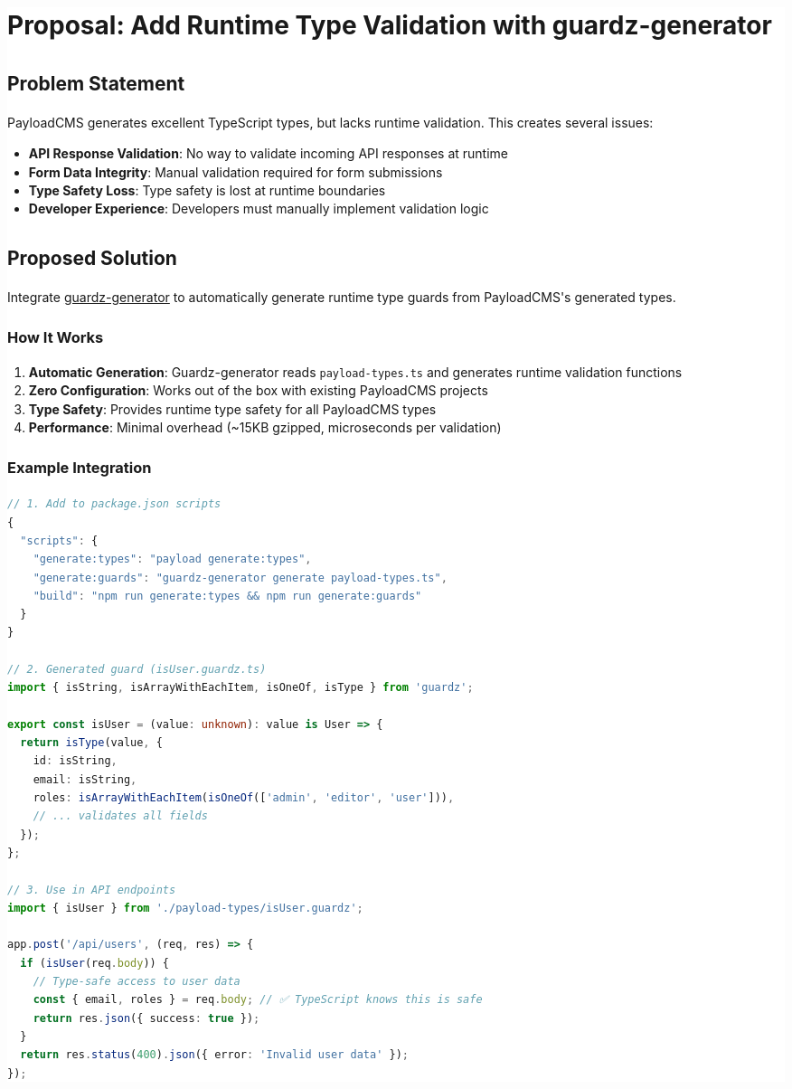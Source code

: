 # Proposal: Add Runtime Type Validation with guardz-generator

## Problem Statement

PayloadCMS generates excellent TypeScript types, but lacks runtime validation. This creates several issues:

- **API Response Validation**: No way to validate incoming API responses at runtime
- **Form Data Integrity**: Manual validation required for form submissions
- **Type Safety Loss**: Type safety is lost at runtime boundaries
- **Developer Experience**: Developers must manually implement validation logic

## Proposed Solution

Integrate [guardz-generator](https://github.com/thiennp/guardz-generator) to automatically generate runtime type guards from PayloadCMS's generated types.

### How It Works

1. **Automatic Generation**: Guardz-generator reads `payload-types.ts` and generates runtime validation functions
2. **Zero Configuration**: Works out of the box with existing PayloadCMS projects
3. **Type Safety**: Provides runtime type safety for all PayloadCMS types
4. **Performance**: Minimal overhead (~15KB gzipped, microseconds per validation)

### Example Integration

```typescript
// 1. Add to package.json scripts
{
  "scripts": {
    "generate:types": "payload generate:types",
    "generate:guards": "guardz-generator generate payload-types.ts",
    "build": "npm run generate:types && npm run generate:guards"
  }
}

// 2. Generated guard (isUser.guardz.ts)
import { isString, isArrayWithEachItem, isOneOf, isType } from 'guardz';

export const isUser = (value: unknown): value is User => {
  return isType(value, {
    id: isString,
    email: isString,
    roles: isArrayWithEachItem(isOneOf(['admin', 'editor', 'user'])),
    // ... validates all fields
  });
};

// 3. Use in API endpoints
import { isUser } from './payload-types/isUser.guardz';

app.post('/api/users', (req, res) => {
  if (isUser(req.body)) {
    // Type-safe access to user data
    const { email, roles } = req.body; // ✅ TypeScript knows this is safe
    return res.json({ success: true });
  }
  return res.status(400).json({ error: 'Invalid user data' });
});
```
